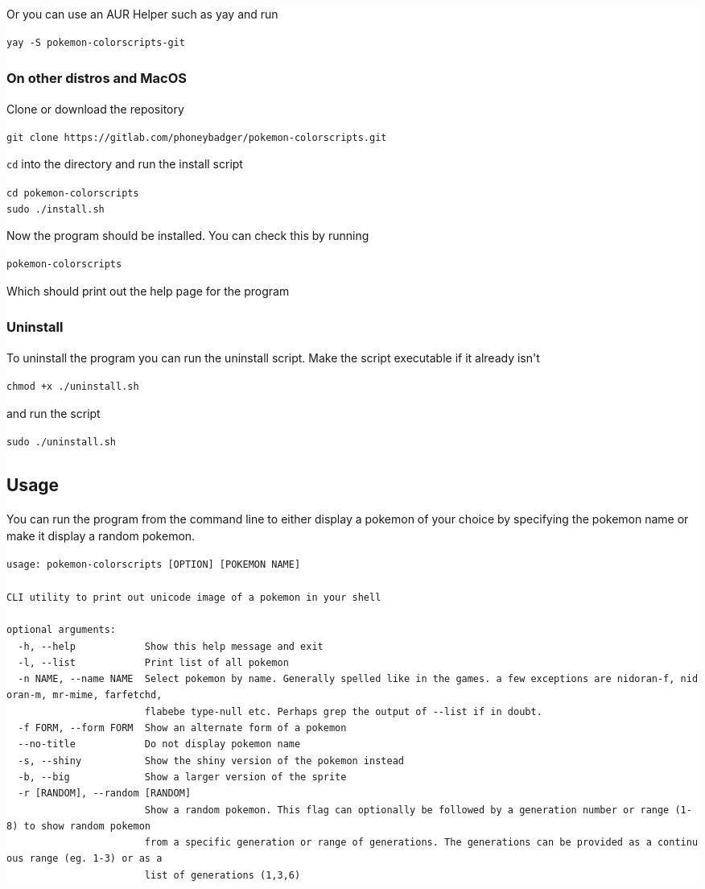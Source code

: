 Or you can use an AUR Helper such as yay and run
```
yay -S pokemon-colorscripts-git
```

### On other distros and MacOS
Clone or download the repository
```
git clone https://gitlab.com/phoneybadger/pokemon-colorscripts.git
```
`cd` into the directory and run the install script
```
cd pokemon-colorscripts
sudo ./install.sh
```
Now the program should be installed. You can check this by running
```
pokemon-colorscripts
```
Which should print out the help page for the program

### Uninstall
To uninstall the program you can run the uninstall script. Make the script
executable if it already isn't
```
chmod +x ./uninstall.sh
```
and run the script
```
sudo ./uninstall.sh
```

## Usage
You can run the program from the command line to either display a pokemon of your
choice by specifying the pokemon name or make it display a random pokemon.
```
usage: pokemon-colorscripts [OPTION] [POKEMON NAME]

CLI utility to print out unicode image of a pokemon in your shell

optional arguments:
  -h, --help            Show this help message and exit
  -l, --list            Print list of all pokemon
  -n NAME, --name NAME  Select pokemon by name. Generally spelled like in the games. a few exceptions are nidoran-f, nidoran-m, mr-mime, farfetchd,
                        flabebe type-null etc. Perhaps grep the output of --list if in doubt.
  -f FORM, --form FORM  Show an alternate form of a pokemon
  --no-title            Do not display pokemon name
  -s, --shiny           Show the shiny version of the pokemon instead
  -b, --big             Show a larger version of the sprite
  -r [RANDOM], --random [RANDOM]
                        Show a random pokemon. This flag can optionally be followed by a generation number or range (1-8) to show random pokemon
                        from a specific generation or range of generations. The generations can be provided as a continuous range (eg. 1-3) or as a
                        list of generations (1,3,6)
```

